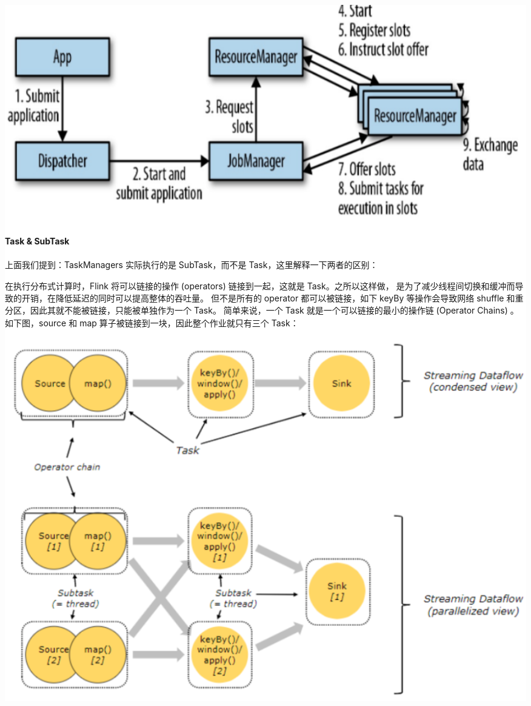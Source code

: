 ![1592037943603](/img/1592037943603.png)

#### Task & SubTask

上面我们提到：TaskManagers 实际执行的是 SubTask，而不是 Task，这里解释一下两者的区别：

在执行分布式计算时，Flink 将可以链接的操作 (operators) 链接到一起，这就是 Task。之所以这样做， 是为了减少线程间切换和缓冲而导致的开销，在降低延迟的同时可以提高整体的吞吐量。 但不是所有的 operator 都可以被链接，如下 keyBy 等操作会导致网络 shuffle 和重分区，因此其就不能被链接，只能被单独作为一个 Task。  简单来说，一个 Task 就是一个可以链接的最小的操作链 (Operator Chains) 。如下图，source 和 map 算子被链接到一块，因此整个作业就只有三个 Task：

![1592037955656](/img/1592037955656.png)
